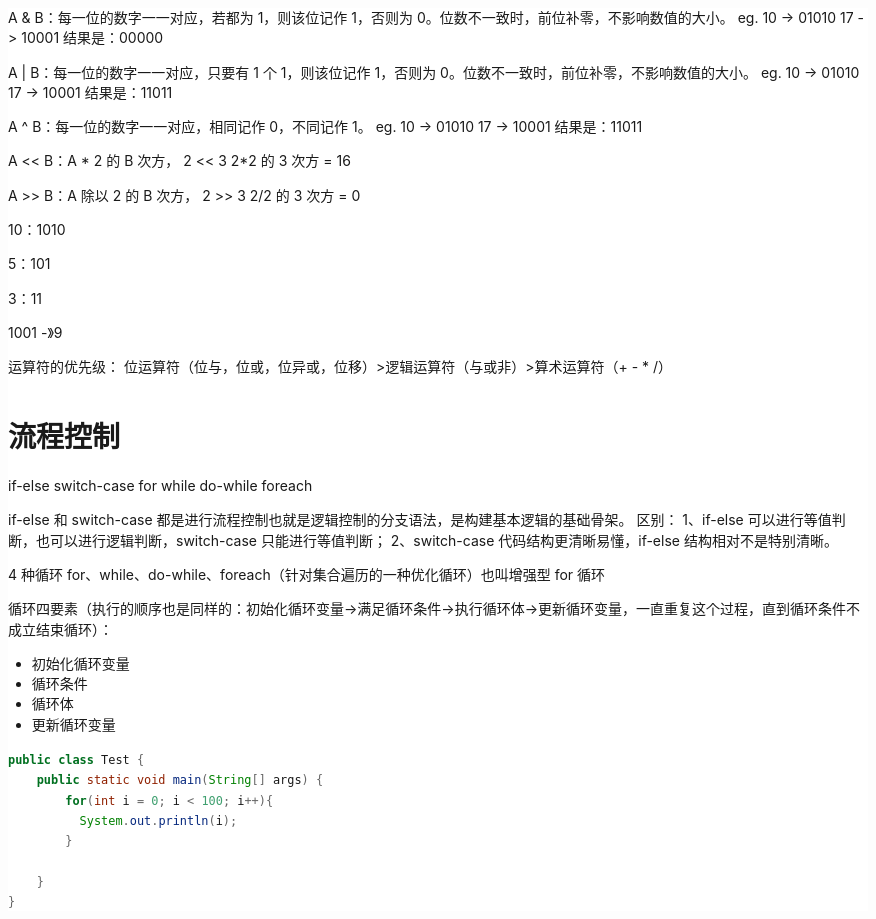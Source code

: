 A & B：每一位的数字一一对应，若都为 1，则该位记作 1，否则为 0。位数不一致时，前位补零，不影响数值的大小。
eg.
10 -> 01010
17 -> 10001
结果是：00000

A | B：每一位的数字一一对应，只要有 1 个 1，则该位记作 1，否则为 0。位数不一致时，前位补零，不影响数值的大小。
eg.
10 -> 01010
17 -> 10001
结果是：11011

A ^ B：每一位的数字一一对应，相同记作 0，不同记作 1。
eg.
10 -> 01010
17 -> 10001
结果是：11011

A << B：A * 2 的 B 次方，
2 << 3 2*2 的 3 次方 = 16

A >> B：A 除以 2 的 B 次方，
2 >> 3 2/2 的 3 次方 = 0

10：1010

5：101

3：11

1001 -》9

运算符的优先级：
位运算符（位与，位或，位异或，位移）>逻辑运算符（与或非）>算术运算符（+ - \* /）

# 流程控制

if-else switch-case for while do-while foreach

if-else 和 switch-case 都是进行流程控制也就是逻辑控制的分支语法，是构建基本逻辑的基础骨架。
区别：
1、if-else 可以进行等值判断，也可以进行逻辑判断，switch-case 只能进行等值判断；
2、switch-case 代码结构更清晰易懂，if-else 结构相对不是特别清晰。

4 种循环
for、while、do-while、foreach（针对集合遍历的一种优化循环）也叫增强型 for 循环

循环四要素（执行的顺序也是同样的：初始化循环变量->满足循环条件->执行循环体->更新循环变量，一直重复这个过程，直到循环条件不成立结束循环）：

- 初始化循环变量
- 循环条件
- 循环体
- 更新循环变量

```java
public class Test {
    public static void main(String[] args) {
        for(int i = 0; i < 100; i++){
          System.out.println(i);
        }

    }
}
```
